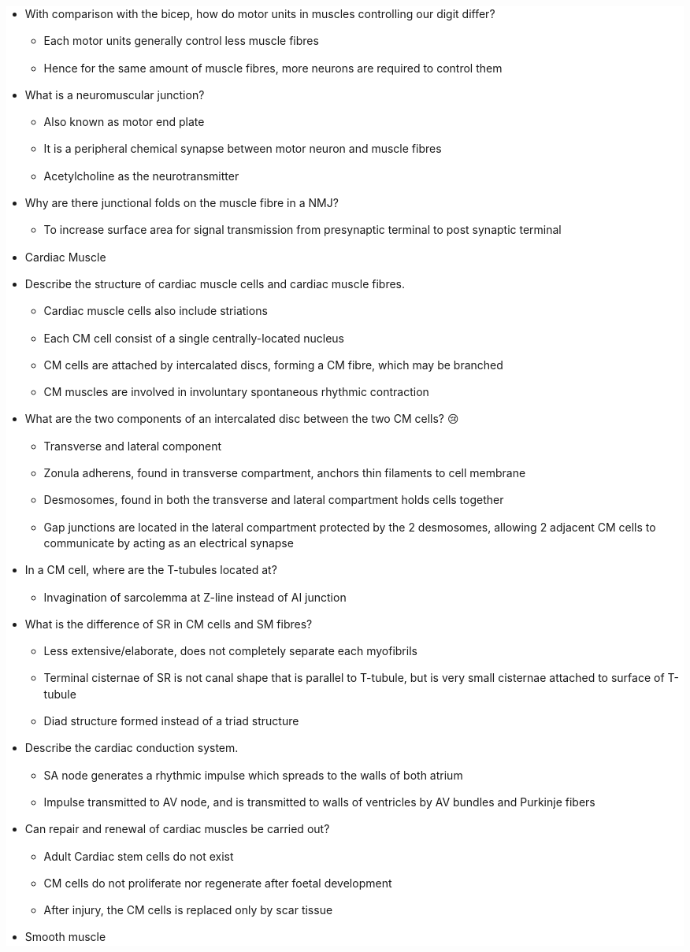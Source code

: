 - With comparison with the bicep, how do motor units in muscles controlling our digit differ?
	 - Each motor units generally control less muscle fibres

	 - Hence for the same amount of muscle fibres, more neurons are required to control them

- What is a neuromuscular junction?
	 - Also known as motor end plate

	 - It is a peripheral chemical synapse between motor neuron and muscle fibres

	 - Acetylcholine as the neurotransmitter

- Why are there junctional folds on the muscle fibre in a NMJ?
	 - To increase surface area for signal transmission from presynaptic terminal to post synaptic terminal

- Cardiac Muscle

- Describe the structure of cardiac muscle cells and cardiac muscle fibres.
	 - Cardiac muscle cells also include striations

	 - Each CM cell consist of a single centrally-located nucleus

	 - CM cells are attached by intercalated discs, forming a CM fibre, which may be branched

	 - CM muscles are involved in involuntary spontaneous rhythmic contraction

- What are the two components of an intercalated disc between the two CM cells? 😢
	 - Transverse and lateral component

	 - Zonula adherens, found in transverse compartment, anchors thin filaments to cell membrane

	 - Desmosomes, found in both the transverse and lateral compartment holds cells together

	 - Gap junctions are located in the lateral compartment protected by the 2 desmosomes, allowing 2 adjacent CM cells to communicate by acting as an electrical synapse

- In a CM cell, where are the T-tubules located at?
	 - Invagination of sarcolemma at Z-line instead of AI junction

- What is the difference of SR in CM cells and SM fibres?
	 - Less extensive/elaborate, does not completely separate each myofibrils

	 - Terminal cisternae of SR is not canal shape that is parallel to T-tubule, but is very small cisternae attached to surface of T-tubule

	 - Diad structure formed instead of a triad structure

- Describe the cardiac conduction system.
	 - SA node generates a rhythmic impulse which spreads to the walls of both atrium

	 - Impulse transmitted to AV node, and is transmitted to walls of ventricles by AV bundles and Purkinje fibers

- Can repair and renewal of cardiac muscles be carried out?
	 - Adult Cardiac stem cells do not exist

	 - CM cells do not proliferate nor regenerate after foetal development

	 - After injury, the CM cells is replaced only by scar tissue

- Smooth muscle
